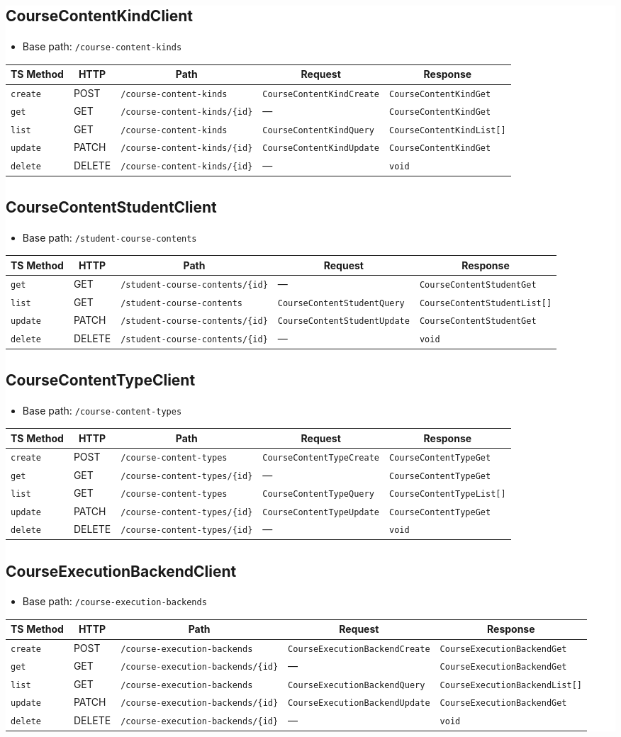 ## CourseContentKindClient
- Base path: `/course-content-kinds`

| TS Method | HTTP | Path | Request | Response |
| --- | --- | --- | --- | --- |
| `create` | POST | `/course-content-kinds` | `CourseContentKindCreate` | `CourseContentKindGet` |
| `get` | GET | `/course-content-kinds/{id}` | — | `CourseContentKindGet` |
| `list` | GET | `/course-content-kinds` | `CourseContentKindQuery` | `CourseContentKindList[]` |
| `update` | PATCH | `/course-content-kinds/{id}` | `CourseContentKindUpdate` | `CourseContentKindGet` |
| `delete` | DELETE | `/course-content-kinds/{id}` | — | `void` |

## CourseContentStudentClient
- Base path: `/student-course-contents`

| TS Method | HTTP | Path | Request | Response |
| --- | --- | --- | --- | --- |
| `get` | GET | `/student-course-contents/{id}` | — | `CourseContentStudentGet` |
| `list` | GET | `/student-course-contents` | `CourseContentStudentQuery` | `CourseContentStudentList[]` |
| `update` | PATCH | `/student-course-contents/{id}` | `CourseContentStudentUpdate` | `CourseContentStudentGet` |
| `delete` | DELETE | `/student-course-contents/{id}` | — | `void` |

## CourseContentTypeClient
- Base path: `/course-content-types`

| TS Method | HTTP | Path | Request | Response |
| --- | --- | --- | --- | --- |
| `create` | POST | `/course-content-types` | `CourseContentTypeCreate` | `CourseContentTypeGet` |
| `get` | GET | `/course-content-types/{id}` | — | `CourseContentTypeGet` |
| `list` | GET | `/course-content-types` | `CourseContentTypeQuery` | `CourseContentTypeList[]` |
| `update` | PATCH | `/course-content-types/{id}` | `CourseContentTypeUpdate` | `CourseContentTypeGet` |
| `delete` | DELETE | `/course-content-types/{id}` | — | `void` |

## CourseExecutionBackendClient
- Base path: `/course-execution-backends`

| TS Method | HTTP | Path | Request | Response |
| --- | --- | --- | --- | --- |
| `create` | POST | `/course-execution-backends` | `CourseExecutionBackendCreate` | `CourseExecutionBackendGet` |
| `get` | GET | `/course-execution-backends/{id}` | — | `CourseExecutionBackendGet` |
| `list` | GET | `/course-execution-backends` | `CourseExecutionBackendQuery` | `CourseExecutionBackendList[]` |
| `update` | PATCH | `/course-execution-backends/{id}` | `CourseExecutionBackendUpdate` | `CourseExecutionBackendGet` |
| `delete` | DELETE | `/course-execution-backends/{id}` | — | `void` |
